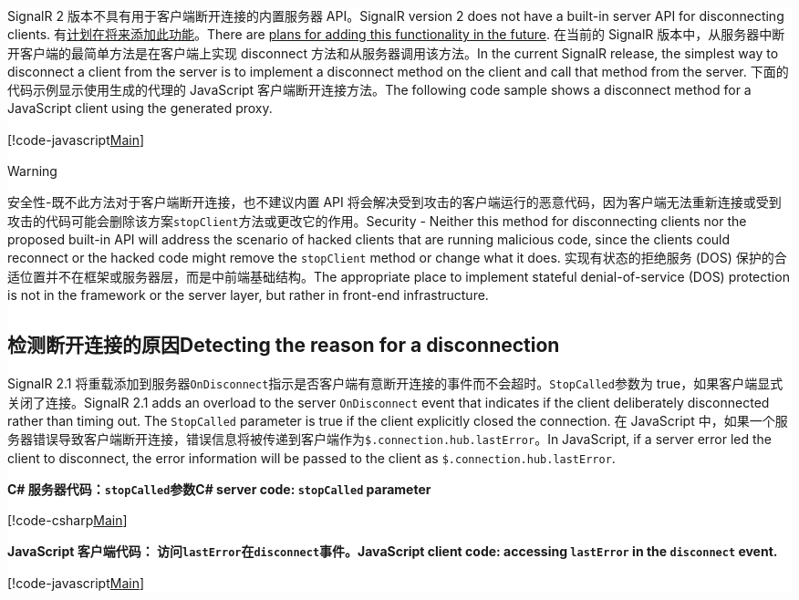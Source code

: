 <span data-ttu-id="b974d-290">SignalR 2 版本不具有用于客户端断开连接的内置服务器 API。</span><span class="sxs-lookup"><span data-stu-id="b974d-290">SignalR version 2 does not have a built-in server API for disconnecting clients.</span></span> <span data-ttu-id="b974d-291">有[计划在将来添加此功能](https://github.com/SignalR/SignalR/issues/2101)。</span><span class="sxs-lookup"><span data-stu-id="b974d-291">There are [plans for adding this functionality in the future](https://github.com/SignalR/SignalR/issues/2101).</span></span> <span data-ttu-id="b974d-292">在当前的 SignalR 版本中，从服务器中断开客户端的最简单方法是在客户端上实现 disconnect 方法和从服务器调用该方法。</span><span class="sxs-lookup"><span data-stu-id="b974d-292">In the current SignalR release, the simplest way to disconnect a client from the server is to implement a disconnect method on the client and call that method from the server.</span></span> <span data-ttu-id="b974d-293">下面的代码示例显示使用生成的代理的 JavaScript 客户端断开连接方法。</span><span class="sxs-lookup"><span data-stu-id="b974d-293">The following code sample shows a disconnect method for a JavaScript client using the generated proxy.</span></span>

[!code-javascript[Main](handling-connection-lifetime-events/samples/sample6.js)]

> [!WARNING]
> <span data-ttu-id="b974d-294">安全性-既不此方法对于客户端断开连接，也不建议内置 API 将会解决受到攻击的客户端运行的恶意代码，因为客户端无法重新连接或受到攻击的代码可能会删除该方案`stopClient`方法或更改它的作用。</span><span class="sxs-lookup"><span data-stu-id="b974d-294">Security - Neither this method for disconnecting clients nor the proposed built-in API will address the scenario of hacked clients that are running malicious code, since the clients could reconnect or the hacked code might remove the `stopClient` method or change what it does.</span></span> <span data-ttu-id="b974d-295">实现有状态的拒绝服务 (DOS) 保护的合适位置并不在框架或服务器层，而是中前端基础结构。</span><span class="sxs-lookup"><span data-stu-id="b974d-295">The appropriate place to implement stateful denial-of-service (DOS) protection is not in the framework or the server layer, but rather in front-end infrastructure.</span></span>


<a id="detectingreasonfordisconnection"></a>
## <a name="detecting-the-reason-for-a-disconnection"></a><span data-ttu-id="b974d-296">检测断开连接的原因</span><span class="sxs-lookup"><span data-stu-id="b974d-296">Detecting the reason for a disconnection</span></span>

<span data-ttu-id="b974d-297">SignalR 2.1 将重载添加到服务器`OnDisconnect`指示是否客户端有意断开连接的事件而不会超时。`StopCalled`参数为 true，如果客户端显式关闭了连接。</span><span class="sxs-lookup"><span data-stu-id="b974d-297">SignalR 2.1 adds an overload to the server `OnDisconnect` event that indicates if the client deliberately disconnected rather than timing out. The `StopCalled` parameter is true if the client explicitly closed the connection.</span></span> <span data-ttu-id="b974d-298">在 JavaScript 中，如果一个服务器错误导致客户端断开连接，错误信息将被传递到客户端作为`$.connection.hub.lastError`。</span><span class="sxs-lookup"><span data-stu-id="b974d-298">In JavaScript, if a server error led the client to disconnect, the error information will be passed to the client as `$.connection.hub.lastError`.</span></span>

<span data-ttu-id="b974d-299">**C# 服务器代码：`stopCalled`参数**</span><span class="sxs-lookup"><span data-stu-id="b974d-299">**C# server code: `stopCalled` parameter**</span></span>

[!code-csharp[Main](handling-connection-lifetime-events/samples/sample7.cs?highlight=1,3)]

<span data-ttu-id="b974d-300">**JavaScript 客户端代码： 访问`lastError`在`disconnect`事件。**</span><span class="sxs-lookup"><span data-stu-id="b974d-300">**JavaScript client code: accessing `lastError` in the `disconnect` event.**</span></span>

[!code-javascript[Main](handling-connection-lifetime-events/samples/sample8.js?highlight=2-3)]

